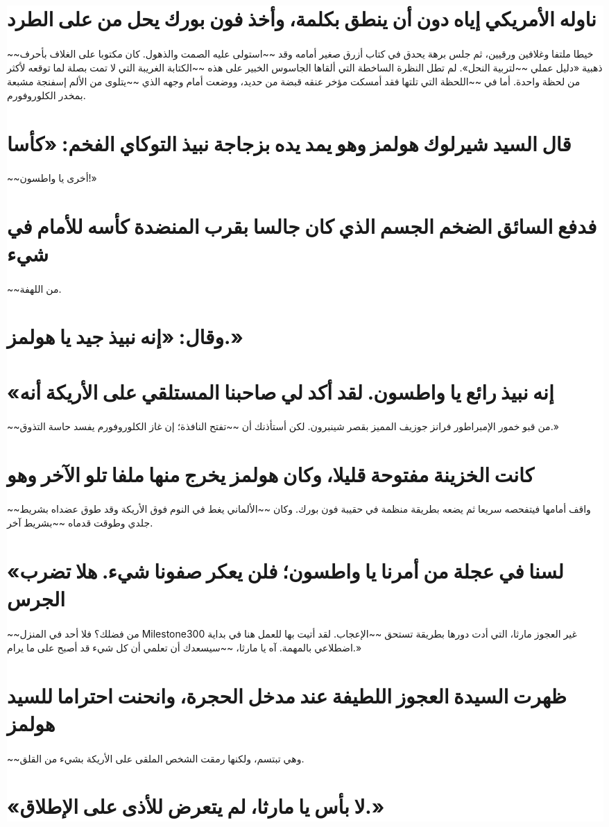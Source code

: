 # ناوله الأمريكي إياه دون أن ينطق بكلمة، وأخذ فون بورك يحل من على الطرد
~~خيطا ملتفا وغلافين ورقيين، ثم جلس برهة يحدق في كتاب أزرق صغير أمامه وقد
~~استولى عليه الصمت والذهول. كان مكتوبا على الغلاف بأحرف ذهبية «دليل عملي
~~لتربية النحل». لم تطل النظرة الساخطة التي ألقاها الجاسوس الخبير على هذه
~~الكتابة الغريبة التي لا تمت بصلة لما توقعه لأكثر من لحظة واحدة. أما في
~~اللحظة التي تلتها فقد أمسكت مؤخر عنقه قبضة من حديد، ووضعت أمام وجهه الذي
~~يتلوى من الألم إسفنجة مشبعة بمخدر الكلوروفورم.

# قال السيد شيرلوك هولمز وهو يمد يده بزجاجة نبيذ التوكاي الفخم: «كأسا
~~أخرى يا واطسون!»

# فدفع السائق الضخم الجسم الذي كان جالسا بقرب المنضدة كأسه للأمام في شيء
~~من اللهفة.

# وقال: «إنه نبيذ جيد يا هولمز.»

# «إنه نبيذ رائع يا واطسون. لقد أكد لي صاحبنا المستلقي على الأريكة أنه
~~من قبو خمور الإمبراطور فرانز جوزيف المميز بقصر شينبرون. لكن أستأذنك أن
~~تفتح النافذة؛ إن غاز الكلوروفورم يفسد حاسة التذوق.»

# كانت الخزينة مفتوحة قليلا، وكان هولمز يخرج منها ملفا تلو الآخر وهو
~~واقف أمامها فيتفحصه سريعا ثم يضعه بطريقة منظمة في حقيبة فون بورك. وكان
~~الألماني يغط في النوم فوق الأريكة وقد طوق عضداه بشريط جلدي وطوقت قدماه
~~بشريط آخر.

# «لسنا في عجلة من أمرنا يا واطسون؛ فلن يعكر صفونا شيء. هلا تضرب الجرس
~~من فضلك؟ فلا أحد في المنزل  Milestone300  غير العجوز مارثا، التي أدت دورها بطريقة تستحق
~~الإعجاب. لقد أتيت بها للعمل هنا في بداية اضطلاعي بالمهمة. آه يا مارثا،
~~سيسعدك أن تعلمي أن كل شيء قد أصبح على ما يرام.»

# ظهرت السيدة العجوز اللطيفة عند مدخل الحجرة، وانحنت احتراما للسيد هولمز
~~وهي تبتسم، ولكنها رمقت الشخص الملقى على الأريكة بشيء من القلق.

# «لا بأس يا مارثا، لم يتعرض للأذى على الإطلاق.»
